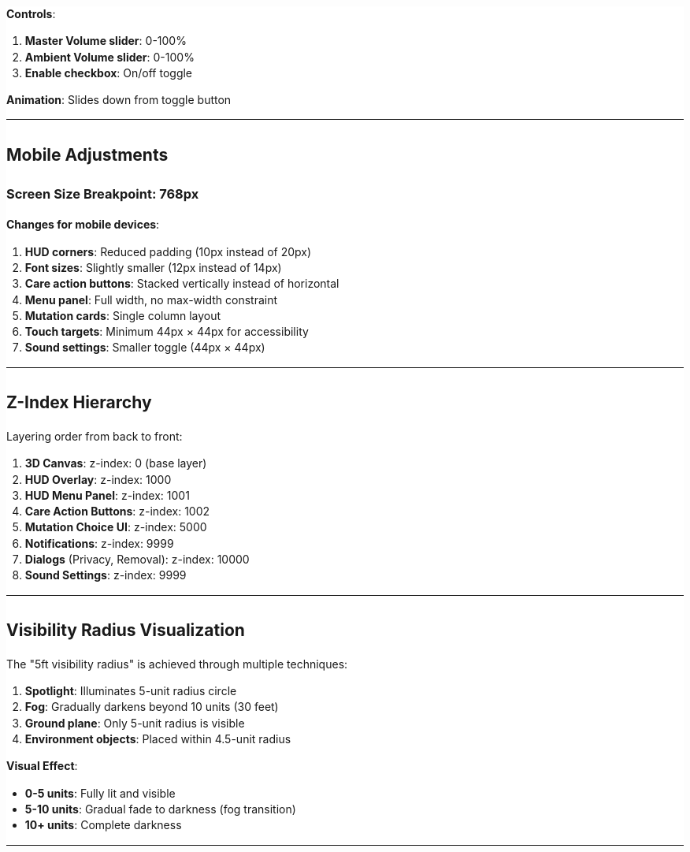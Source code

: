 **Controls**:
1. **Master Volume slider**: 0-100%
2. **Ambient Volume slider**: 0-100%
3. **Enable checkbox**: On/off toggle

**Animation**: Slides down from toggle button

---

## Mobile Adjustments

### Screen Size Breakpoint: 768px

**Changes for mobile devices**:

1. **HUD corners**: Reduced padding (10px instead of 20px)
2. **Font sizes**: Slightly smaller (12px instead of 14px)
3. **Care action buttons**: Stacked vertically instead of horizontal
4. **Menu panel**: Full width, no max-width constraint
5. **Mutation cards**: Single column layout
6. **Touch targets**: Minimum 44px × 44px for accessibility
7. **Sound settings**: Smaller toggle (44px × 44px)

---

## Z-Index Hierarchy

Layering order from back to front:

1. **3D Canvas**: z-index: 0 (base layer)
2. **HUD Overlay**: z-index: 1000
3. **HUD Menu Panel**: z-index: 1001
4. **Care Action Buttons**: z-index: 1002
5. **Mutation Choice UI**: z-index: 5000
6. **Notifications**: z-index: 9999
7. **Dialogs** (Privacy, Removal): z-index: 10000
8. **Sound Settings**: z-index: 9999

---

## Visibility Radius Visualization

The "5ft visibility radius" is achieved through multiple techniques:

1. **Spotlight**: Illuminates 5-unit radius circle
2. **Fog**: Gradually darkens beyond 10 units (30 feet)
3. **Ground plane**: Only 5-unit radius is visible
4. **Environment objects**: Placed within 4.5-unit radius

**Visual Effect**: 
- **0-5 units**: Fully lit and visible
- **5-10 units**: Gradual fade to darkness (fog transition)
- **10+ units**: Complete darkness

---